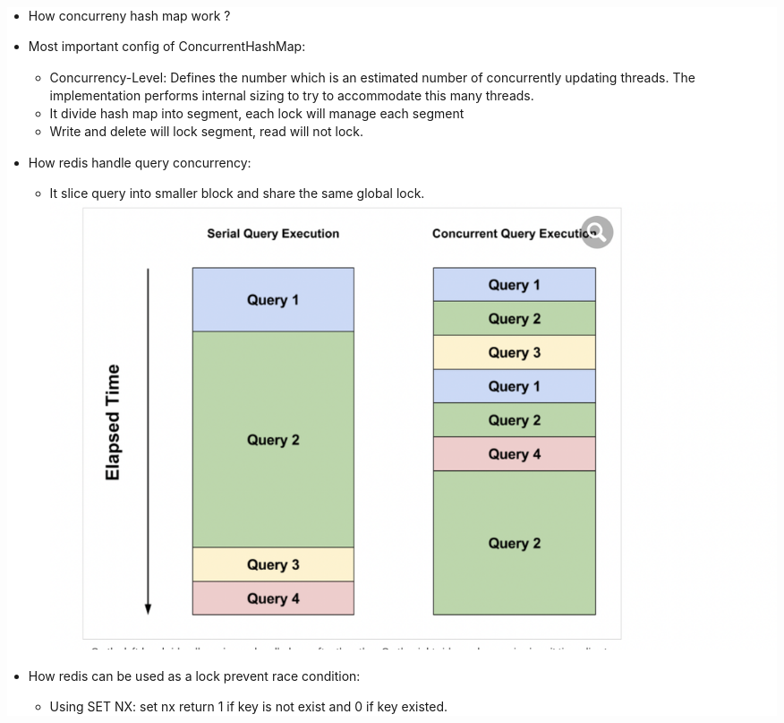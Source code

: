 - How concurreny hash map work ?

- Most important config of ConcurrentHashMap:
  - Concurrency-Level: Defines the number which is an estimated number of concurrently updating threads. The implementation performs internal sizing to try to accommodate this many threads.
  - It divide hash map into segment, each lock will manage each segment
  - Write and delete will lock segment, read will not lock.

- How redis handle query concurrency:
  - It slice query into smaller block and share the same global lock.
![](img/retro-4.png)

- How redis can be used as a lock prevent race condition:
  - Using SET NX: set nx return 1 if key is not exist and 0 if key existed.


